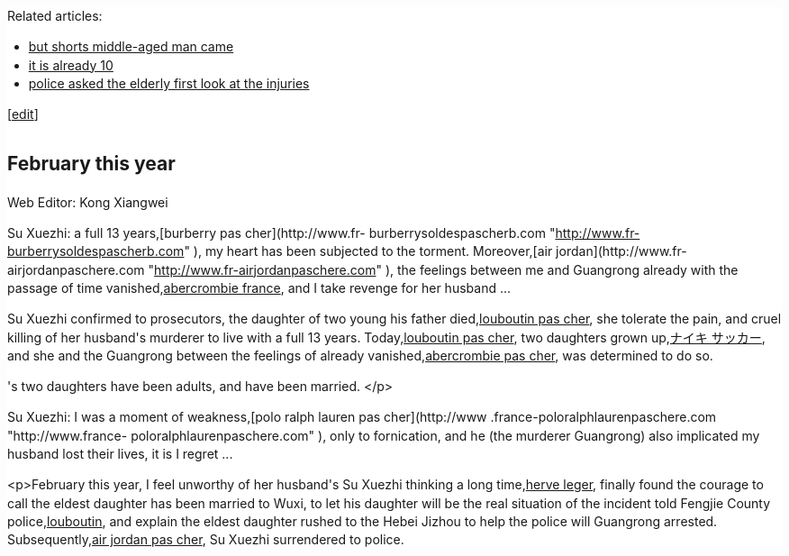 Related articles:

  * [but shorts middle-aged man came](http://www.premiermindset.com/turnkey/blog.php?user=nihaoz4z0&blogentry_id=146598 "http://www.premiermindset.com/turnkey/blog.php?user=nihaoz4z0&blogentry_id=146598" )
  * [it is already 10](http://project.myvirtualteams.com/highway/members/home "http://project.myvirtualteams.com/highway/members/home" )
  * [police asked the elderly first look at the injuries](http://techblizz.com/2010/advancement-of-web-hosting-and-its-other-features/ "http://techblizz.com/2010/advancement-of-web-hosting-and-its-other-features/" )

[[edit](/index.php?title=User:W041tursh&action=edit&section=15 "Edit section:
February this year" )]

##  February this year

Web Editor: Kong Xiangwei

Su Xuezhi: a full 13 years,[burberry pas cher](http://www.fr-
burberrysoldespascherb.com "http://www.fr-burberrysoldespascherb.com" ), my
heart has been subjected to the torment. Moreover,[air jordan](http://www.fr-
airjordanpaschere.com "http://www.fr-airjordanpaschere.com" ), the feelings
between me and Guangrong already with the passage of time
vanished,[abercrombie france](http://www.franceabercrombiepascher.com
"http://www.franceabercrombiepascher.com" ), and I take revenge for her
husband ...

Su Xuezhi confirmed to prosecutors, the daughter of two young his father
died,[louboutin pas cher](http://www.francelouboutinpascherc.com
"http://www.francelouboutinpascherc.com" ), she tolerate the pain, and cruel
killing of her husband's murderer to live with a full 13 years.
Today,[louboutin pas cher](http://www.francelouboutinpascherc.com
"http://www.francelouboutinpascherc.com" ), two daughters grown up,[ナイキ
サッカー](http://www.spikesoccershop.com "http://www.spikesoccershop.com" ), and
she and the Guangrong between the feelings of already vanished,[abercrombie
pas cher](http://www.abercrombiepascherefrance.com
"http://www.abercrombiepascherefrance.com" ), was determined to do so.

's two daughters have been adults, and have been married. &lt;/p&gt;

Su Xuezhi: I was a moment of weakness,[polo ralph lauren pas cher](http://www
.france-poloralphlaurenpaschere.com "http://www.france-
poloralphlaurenpaschere.com" ), only to fornication, and he (the murderer
Guangrong) also implicated my husband lost their lives, it is I regret ...

&lt;p&gt;February this year, I feel unworthy of her husband's Su Xuezhi
thinking a long time,[herve leger](http://www.hervelegeronsalet.com
"http://www.hervelegeronsalet.com" ), finally found the courage to call the
eldest daughter has been married to Wuxi, to let his daughter will be the real
situation of the incident told Fengjie County
police,[louboutin](http://www.francelouboutinpascherc.com
"http://www.francelouboutinpascherc.com" ), and explain the eldest daughter
rushed to the Hebei Jizhou to help the police will Guangrong arrested.
Subsequently,[air jordan pas cher](http://www.fr-airjordanpaschere.com
"http://www.fr-airjordanpaschere.com" ), Su Xuezhi surrendered to police.
